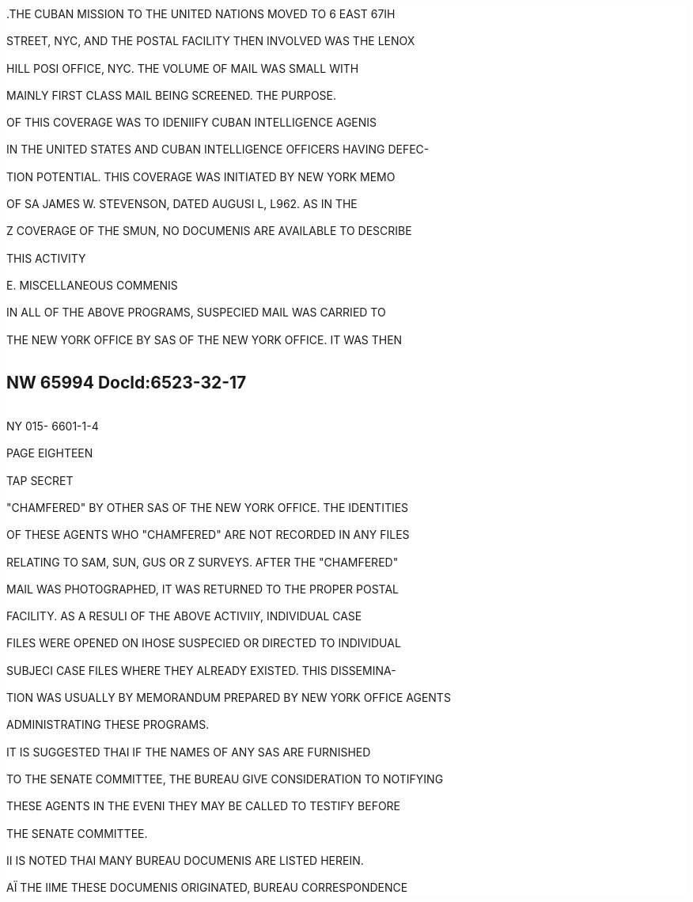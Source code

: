 .THE CUBAN MISSION TO THE UNITED NATIONS MOVED TO 6 EAST 67IH

STREET, NYC, AND THE POSTAL FACILITY THEN INVOLVED WAS THE LENOX

HILL POSI OFFICE, NYC. THE VOLUME OF MAIL WAS SMALL WITH

MAINLY FIRST CLASS MAIL BEING SCREENED. THE PURPOSE.

OF THIS COVERAGE WAS TO IDENIIFY CUBAN INTELLIGENCE AGENIS

IN THE UNITED STATES AND CUBAN INTELLIGENCE OFFICERS HAVING DEFEC-

TION POTENTIAL. THIS COVERAGE WAS INITIATED BY NEW YORK MEMO

OF SA JAMES W. STEVENSON, DATED AUGUSI L, L962. AS IN THE

Z COVERAGE OF THE SMUN, NO DOCUMENIS ARE AVAILABLE TO DESCRIBE

THIS ACTIVITY

E. MISCELLANEOUS COMMENIS

IN ALL OF THE ABOVE PROGRAMS, SUSPECIED MAIL WAS CARRIED TO

THE NEW YORK OFFICE BY SAS OF THE NEW YORK OFFICE. IT WAS THEN

NW 65994 Docld:6523-32-17
---

##
NY 015- 6601-1-4

PAGE EIGHTEEN

TAP SECRET

"CHAMFERED" BY OTHER SAS OF THE NEW YORK OFFICE. THE IDENTITIES

OF THESE AGENTS WHO "CHAMFERED" ARE NOT RECORDED IN ANY FILES

RELATING TO SAM, SUN, GUS OR Z SURVEYS. AFTER THE "CHAMFERED"

MAIL WAS PHOTOGRAPHED, IT WAS RETURNED TO THE PROPER POSTAL

FACILITY. AS A RESULI OF THE ABOVE ACTIVIIY, INDIVIDUAL CASE

FILES WERE OPENED ON IHOSE SUSPECIED OR DIRECTED TO INDIVIDUAL

SUBJECI CASE FILES WHERE THEY ALREADY EXISTED. THIS DISSEMINA-

TION WAS USUALLY BY MEMORANDUM PREPARED BY NEW YORK OFFICE AGENTS

ADMINISTRATING THESE PROGRAMS.

IT IS SUGGESTED THAI IF THE NAMES OF ANY SAS ARE FURNISHED

TO THE SENATE COMMITTEE, THE BUREAU GIVE CONSIDERATION TO NOTIFYING

THESE AGENTS IN THE EVENI THEY MAY BE CALLED TO TESTIFY BEFORE

THE SENATE COMMITTEE.

II IS NOTED THAI MANY BUREAU DOCUMENIS ARE LISTED HEREIN.

AÏ THE IIME THESE DOCUMENIS ORIGINATED, BUREAU CORRESPONDENCE
